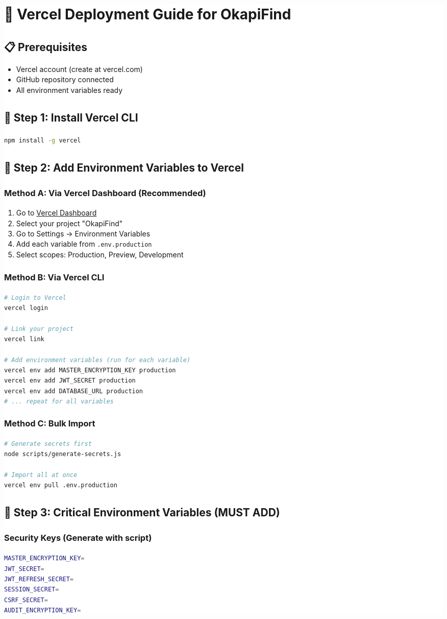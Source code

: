 # 🚀 Vercel Deployment Guide for OkapiFind

## 📋 Prerequisites
- Vercel account (create at vercel.com)
- GitHub repository connected
- All environment variables ready

## 🔧 Step 1: Install Vercel CLI
```bash
npm install -g vercel
```

## 🔑 Step 2: Add Environment Variables to Vercel

### Method A: Via Vercel Dashboard (Recommended)
1. Go to [Vercel Dashboard](https://vercel.com/dashboard)
2. Select your project "OkapiFind"
3. Go to Settings → Environment Variables
4. Add each variable from `.env.production`
5. Select scopes: Production, Preview, Development

### Method B: Via Vercel CLI
```bash
# Login to Vercel
vercel login

# Link your project
vercel link

# Add environment variables (run for each variable)
vercel env add MASTER_ENCRYPTION_KEY production
vercel env add JWT_SECRET production
vercel env add DATABASE_URL production
# ... repeat for all variables
```

### Method C: Bulk Import
```bash
# Generate secrets first
node scripts/generate-secrets.js

# Import all at once
vercel env pull .env.production
```

## 🎯 Step 3: Critical Environment Variables (MUST ADD)

### Security Keys (Generate with script)
```bash
MASTER_ENCRYPTION_KEY=
JWT_SECRET=
JWT_REFRESH_SECRET=
SESSION_SECRET=
CSRF_SECRET=
AUDIT_ENCRYPTION_KEY=
```
